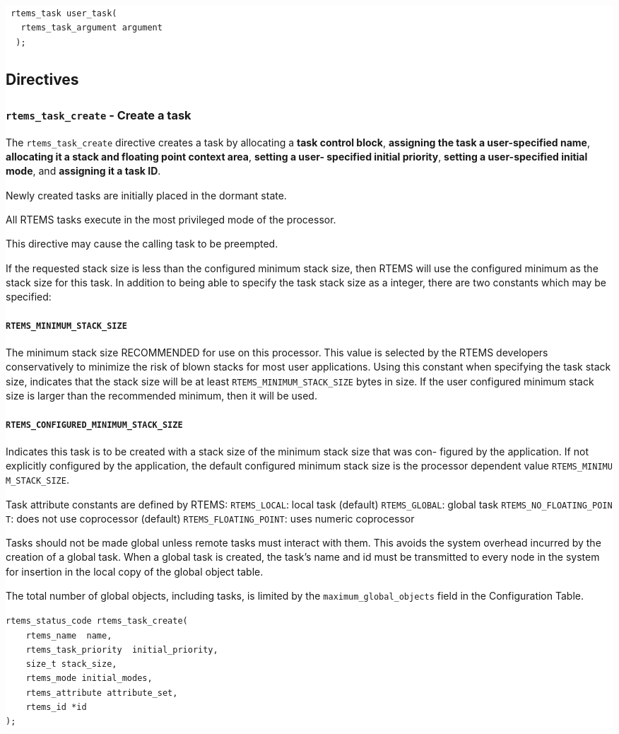 ```
 rtems_task user_task(
   rtems_task_argument argument
  );
```

## Directives
### `rtems_task_create` - Create a task
The `rtems_task_create` directive creates a task by allocating a **task control block**, **assigning the task a user-specified name**, **allocating it a stack and floating point context area**, **setting a user- specified initial priority**, **setting a user-specified initial mode**, and **assigning it a task ID**.

Newly created tasks are initially placed in the dormant state.

All RTEMS tasks execute in the most privileged mode of the processor.

This directive may cause the calling task to be preempted.

If the requested stack size is less than the configured minimum stack size, then RTEMS will use the configured minimum as the stack size for this task.
In addition to being able to specify the task stack size as a integer, there are two constants which may be specified:

#### `RTEMS_MINIMUM_STACK_SIZE`
The minimum stack size RECOMMENDED for use on this processor.
This value is selected by the RTEMS developers conservatively to minimize the risk of blown stacks for most user applications.
Using this constant when specifying the task stack size, indicates that the stack size will be at least `RTEMS_MINIMUM_STACK_SIZE` bytes in size.
If the user configured minimum stack size is larger than the recommended minimum, then it will be used.

#### `RTEMS_CONFIGURED_MINIMUM_STACK_SIZE`
Indicates this task is to be created with a stack size of the minimum stack size that was con- figured by the application.
If not explicitly configured by the application, the default configured minimum stack size is the processor dependent value `RTEMS_MINIMUM_STACK_SIZE`.

Task attribute constants are defined by RTEMS:
`RTEMS_LOCAL`: local task (default)
`RTEMS_GLOBAL`: global task
`RTEMS_NO_FLOATING_POINT`: does not use coprocessor (default)
`RTEMS_FLOATING_POINT`: uses numeric coprocessor

Tasks should not be made global unless remote tasks must interact with them.
This avoids the system overhead incurred by the creation of a global task.
When a global task is created, the task’s name and id must be transmitted to every node in the system for insertion in the local copy of the global object table.

The total number of global objects, including tasks, is limited by the `maximum_global_objects` field in the Configuration Table.

```
rtems_status_code rtems_task_create(
    rtems_name  name,
    rtems_task_priority  initial_priority,
    size_t stack_size,
    rtems_mode initial_modes,
    rtems_attribute attribute_set,
    rtems_id *id
);
```

